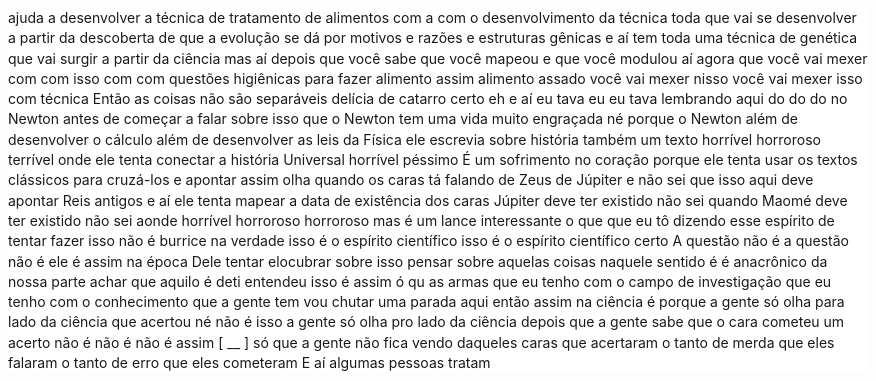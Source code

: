 ajuda a desenvolver a técnica de
tratamento de alimentos com
a
com o desenvolvimento da técnica toda
que vai se desenvolver a partir da
descoberta de que a evolução se dá por
motivos e razões e estruturas gênicas e
aí tem toda uma técnica de genética que
vai surgir a partir da ciência mas aí
depois que você sabe que você mapeou e
que você modulou aí agora que você vai
mexer com com isso com com questões
higiênicas para fazer alimento assim
alimento assado você vai mexer nisso
você vai mexer isso com técnica Então as
coisas não são separáveis
delícia de
catarro certo
eh e aí eu tava eu eu tava lembrando
aqui do do do
no Newton antes de começar a falar sobre
isso que o Newton tem uma vida muito
engraçada né porque o Newton além de
desenvolver o cálculo além de
desenvolver as leis da
Física ele escrevia sobre história
também um texto horrível
horroroso terrível onde ele tenta
conectar a história
Universal horrível
péssimo É um sofrimento no coração
porque ele tenta usar os textos
clássicos para cruzá-los e apontar assim
olha quando os caras tá falando de Zeus
de Júpiter e não sei que isso aqui deve
apontar Reis antigos e aí ele tenta
mapear a data de existência dos caras
Júpiter deve ter existido não sei quando
Maomé deve ter existido não sei aonde
horrível horroroso
horroroso mas é um lance interessante o
que que eu tô dizendo esse espírito de
tentar fazer isso não é burrice na
verdade isso é o espírito
científico isso é o espírito
científico certo A questão não é a
questão não é ele é assim na época Dele
tentar elocubrar sobre isso pensar sobre
aquelas coisas naquele
sentido é é anacrônico da nossa parte
achar que aquilo é deti entendeu isso é
assim ó qu as armas que eu tenho com o
campo de investigação que eu tenho com o
conhecimento que a gente tem vou chutar
uma parada aqui então assim na ciência é
porque a gente só olha para lado da
ciência que acertou né não é isso a
gente só olha pro lado da ciência depois
que a gente sabe que o cara cometeu um
acerto não é não é não é assim [ __ ] só
que a gente não fica vendo daqueles
caras que acertaram o tanto de merda que
eles falaram o tanto de erro que eles
cometeram E aí algumas pessoas tratam